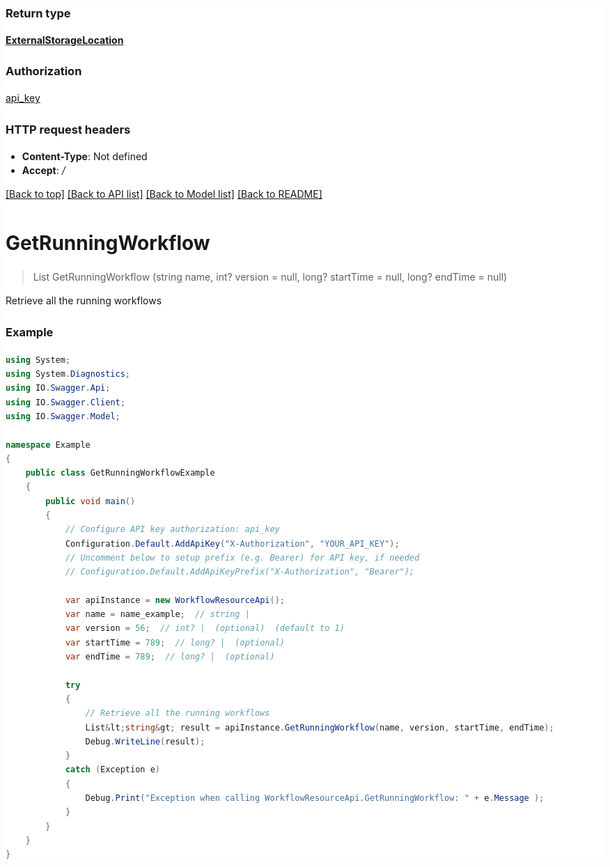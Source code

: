 ### Return type

[**ExternalStorageLocation**](ExternalStorageLocation.md)

### Authorization

[api_key](../README.md#api_key)

### HTTP request headers

 - **Content-Type**: Not defined
 - **Accept**: */*

[[Back to top]](#) [[Back to API list]](../README.md#documentation-for-api-endpoints) [[Back to Model list]](../README.md#documentation-for-models) [[Back to README]](../README.md)
<a name="getrunningworkflow"></a>
# **GetRunningWorkflow**
> List<string> GetRunningWorkflow (string name, int? version = null, long? startTime = null, long? endTime = null)

Retrieve all the running workflows

### Example
```csharp
using System;
using System.Diagnostics;
using IO.Swagger.Api;
using IO.Swagger.Client;
using IO.Swagger.Model;

namespace Example
{
    public class GetRunningWorkflowExample
    {
        public void main()
        {
            // Configure API key authorization: api_key
            Configuration.Default.AddApiKey("X-Authorization", "YOUR_API_KEY");
            // Uncomment below to setup prefix (e.g. Bearer) for API key, if needed
            // Configuration.Default.AddApiKeyPrefix("X-Authorization", "Bearer");

            var apiInstance = new WorkflowResourceApi();
            var name = name_example;  // string | 
            var version = 56;  // int? |  (optional)  (default to 1)
            var startTime = 789;  // long? |  (optional) 
            var endTime = 789;  // long? |  (optional) 

            try
            {
                // Retrieve all the running workflows
                List&lt;string&gt; result = apiInstance.GetRunningWorkflow(name, version, startTime, endTime);
                Debug.WriteLine(result);
            }
            catch (Exception e)
            {
                Debug.Print("Exception when calling WorkflowResourceApi.GetRunningWorkflow: " + e.Message );
            }
        }
    }
}
```
